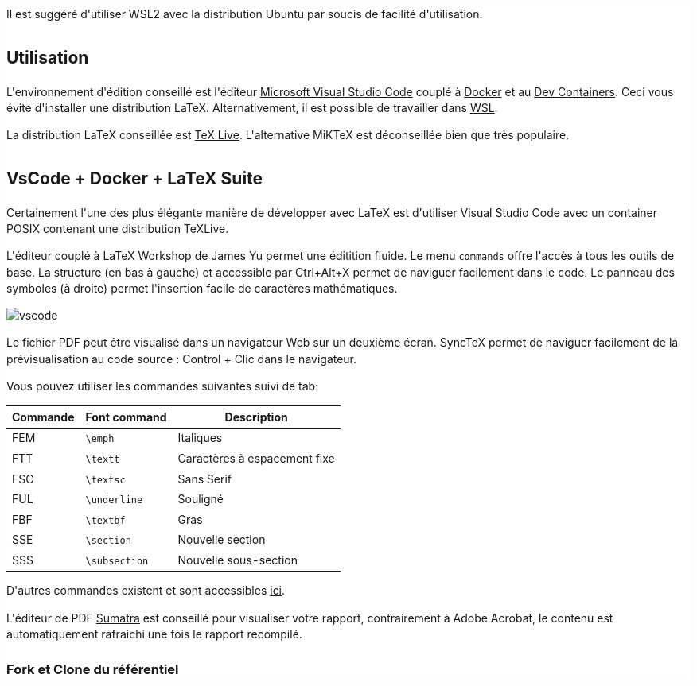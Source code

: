 Il est suggéré d'utiliser WSL2 avec la distribution Ubuntu par soucis de facilité d'utilisation.

## Utilisation

L'environnement d'édition conseillé est l'éditeur [Microsoft Visual Studio Code](https://code.visualstudio.com/) couplé à [Docker](https://www.docker.com/) et au [Dev Containers](https://code.visualstudio.com/docs/remote/containers). Ceci vous évite d'installer une distribution LaTeX. Alternativement, il est possible de travailler dans [WSL](https://docs.microsoft.com/en-us/windows/wsl/install-win10).

La distribution LaTeX conseillée est [TeX Live](https://www.tug.org/texlive/). L'alternative MiKTeX est déconseillée bien que très populaire.

## VsCode + Docker + LaTeX Suite

Certainement l'une des plus élégante manière de développer avec LaTeX est d'utiliser Visual Studio Code avec un container POSIX contenant une distribution TeXLive.

L'éditeur couplé à LaTeX Workshop de James Yu permet une éditition fluide. Le menu `commands` offre l'accès à tous les outils de base. La structure (en bas à gauche) et accessible par Ctrl+Alt+X permet de naviguer facilement dans le code. Le panneau des symboles (à droite) permet l'insertion facile de caractères mathématiques.

![vscode](/assets/figures/editor.png)

Le fichier PDF peut être visualisé dans un navigateur Web sur un deuxième écran. SyncTeX permet de naviguer facilement de la prévisualisation au code source : Control + Clic dans le navigateur.

Vous pouvez utiliser les commandes suivantes suivi de tab:

| Commande | Font command  | Description                  |
| -------- | ------------- | ---------------------------- |
| FEM      | `\emph`       | Italiques                    |
| FTT      | `\textt`      | Caractères à espacement fixe |
| FSC      | `\textsc`     | Sans Serif                   |
| FUL      | `\underline`  | Souligné                     |
| FBF      | `\textbf`     | Gras                         |
| SSE      | `\section`    | Nouvelle section             |
| SSS      | `\subsection` | Nouvelle sous-section        |

D'autres commandes existent et sont accessibles [ici](https://cheatography.com/jcwinkler/cheat-sheets/latex-workshop-visual-studio-code/).

L'éditeur de PDF [Sumatra](https://www.sumatrapdfreader.org/) est conseillé pour visualiser votre rapport, contrairement à Adobe Acrobat, le contenu est automatiquement rafraichi une fois le rapport recompilé.

### Fork et Clone du référentiel
